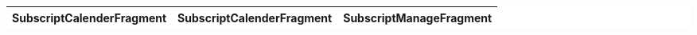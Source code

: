 
| SubscriptCalenderFragment | SubscriptCalenderFragment | SubscriptManageFragment |
|:---:|:---:|:---:|